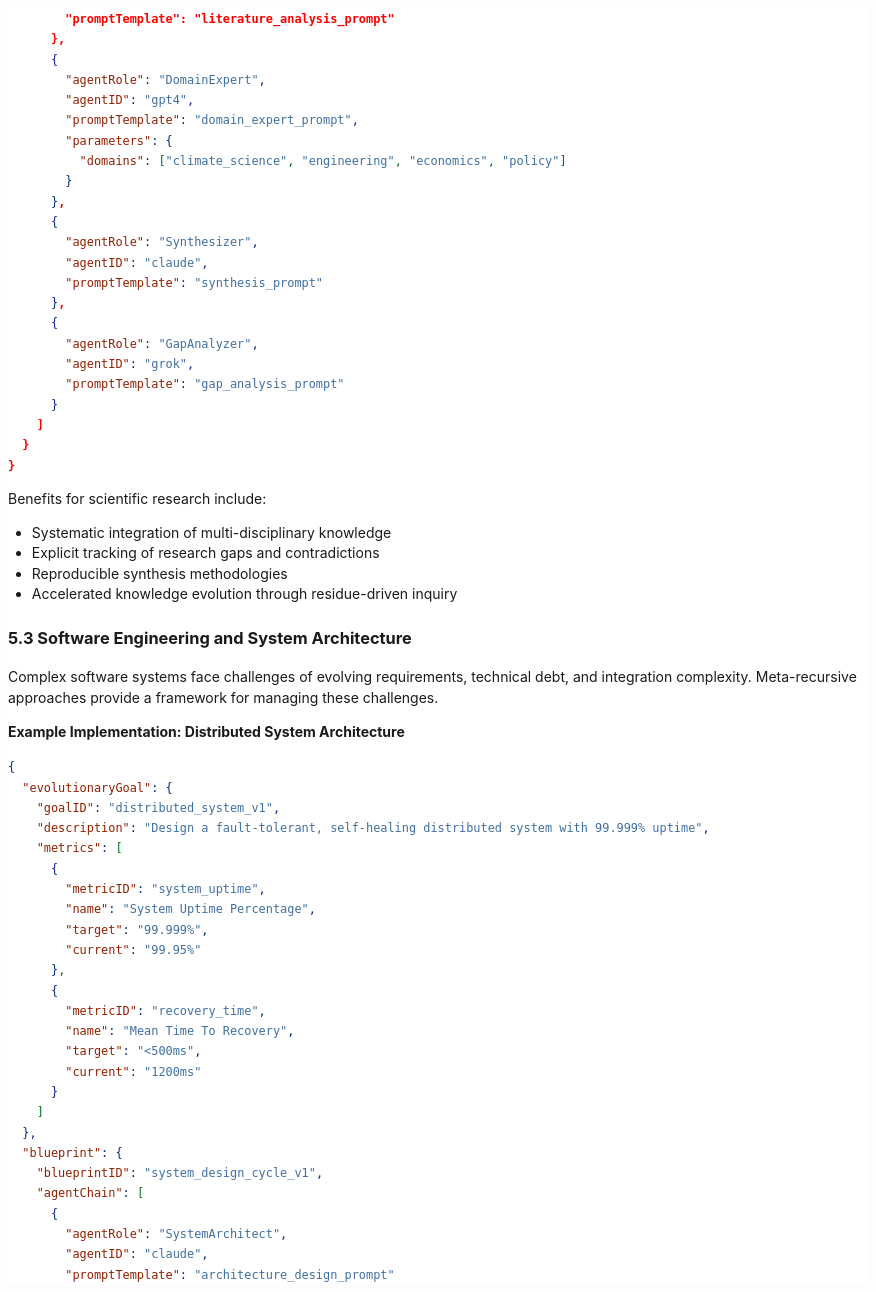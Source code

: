 ```json
        "promptTemplate": "literature_analysis_prompt"
      },
      {
        "agentRole": "DomainExpert",
        "agentID": "gpt4",
        "promptTemplate": "domain_expert_prompt",
        "parameters": {
          "domains": ["climate_science", "engineering", "economics", "policy"]
        }
      },
      {
        "agentRole": "Synthesizer",
        "agentID": "claude",
        "promptTemplate": "synthesis_prompt"
      },
      {
        "agentRole": "GapAnalyzer",
        "agentID": "grok",
        "promptTemplate": "gap_analysis_prompt"
      }
    ]
  }
}
```

Benefits for scientific research include:
- Systematic integration of multi-disciplinary knowledge
- Explicit tracking of research gaps and contradictions
- Reproducible synthesis methodologies
- Accelerated knowledge evolution through residue-driven inquiry

### 5.3 Software Engineering and System Architecture

Complex software systems face challenges of evolving requirements, technical debt, and integration complexity. Meta-recursive approaches provide a framework for managing these challenges.

**Example Implementation: Distributed System Architecture**

```json
{
  "evolutionaryGoal": {
    "goalID": "distributed_system_v1",
    "description": "Design a fault-tolerant, self-healing distributed system with 99.999% uptime",
    "metrics": [
      {
        "metricID": "system_uptime",
        "name": "System Uptime Percentage",
        "target": "99.999%",
        "current": "99.95%"
      },
      {
        "metricID": "recovery_time",
        "name": "Mean Time To Recovery",
        "target": "<500ms",
        "current": "1200ms"
      }
    ]
  },
  "blueprint": {
    "blueprintID": "system_design_cycle_v1",
    "agentChain": [
      {
        "agentRole": "SystemArchitect",
        "agentID": "claude",
        "promptTemplate": "architecture_design_prompt"
```